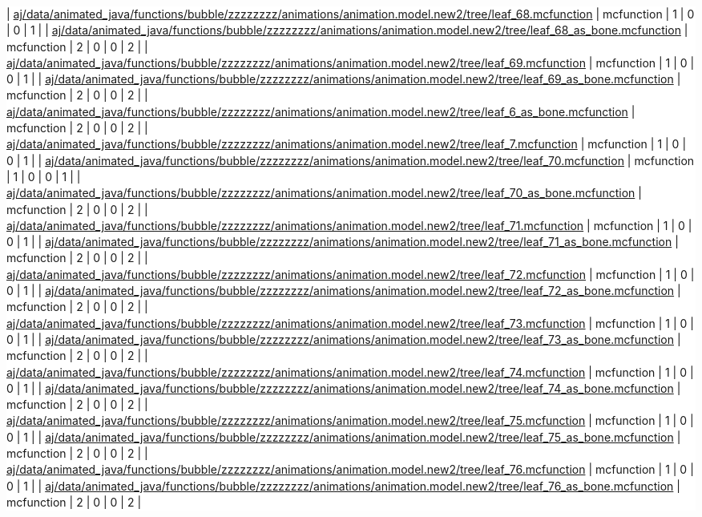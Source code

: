 | [aj/data/animated_java/functions/bubble/zzzzzzzz/animations/animation.model.new2/tree/leaf_68.mcfunction](/aj/data/animated_java/functions/bubble/zzzzzzzz/animations/animation.model.new2/tree/leaf_68.mcfunction) | mcfunction | 1 | 0 | 0 | 1 |
| [aj/data/animated_java/functions/bubble/zzzzzzzz/animations/animation.model.new2/tree/leaf_68_as_bone.mcfunction](/aj/data/animated_java/functions/bubble/zzzzzzzz/animations/animation.model.new2/tree/leaf_68_as_bone.mcfunction) | mcfunction | 2 | 0 | 0 | 2 |
| [aj/data/animated_java/functions/bubble/zzzzzzzz/animations/animation.model.new2/tree/leaf_69.mcfunction](/aj/data/animated_java/functions/bubble/zzzzzzzz/animations/animation.model.new2/tree/leaf_69.mcfunction) | mcfunction | 1 | 0 | 0 | 1 |
| [aj/data/animated_java/functions/bubble/zzzzzzzz/animations/animation.model.new2/tree/leaf_69_as_bone.mcfunction](/aj/data/animated_java/functions/bubble/zzzzzzzz/animations/animation.model.new2/tree/leaf_69_as_bone.mcfunction) | mcfunction | 2 | 0 | 0 | 2 |
| [aj/data/animated_java/functions/bubble/zzzzzzzz/animations/animation.model.new2/tree/leaf_6_as_bone.mcfunction](/aj/data/animated_java/functions/bubble/zzzzzzzz/animations/animation.model.new2/tree/leaf_6_as_bone.mcfunction) | mcfunction | 2 | 0 | 0 | 2 |
| [aj/data/animated_java/functions/bubble/zzzzzzzz/animations/animation.model.new2/tree/leaf_7.mcfunction](/aj/data/animated_java/functions/bubble/zzzzzzzz/animations/animation.model.new2/tree/leaf_7.mcfunction) | mcfunction | 1 | 0 | 0 | 1 |
| [aj/data/animated_java/functions/bubble/zzzzzzzz/animations/animation.model.new2/tree/leaf_70.mcfunction](/aj/data/animated_java/functions/bubble/zzzzzzzz/animations/animation.model.new2/tree/leaf_70.mcfunction) | mcfunction | 1 | 0 | 0 | 1 |
| [aj/data/animated_java/functions/bubble/zzzzzzzz/animations/animation.model.new2/tree/leaf_70_as_bone.mcfunction](/aj/data/animated_java/functions/bubble/zzzzzzzz/animations/animation.model.new2/tree/leaf_70_as_bone.mcfunction) | mcfunction | 2 | 0 | 0 | 2 |
| [aj/data/animated_java/functions/bubble/zzzzzzzz/animations/animation.model.new2/tree/leaf_71.mcfunction](/aj/data/animated_java/functions/bubble/zzzzzzzz/animations/animation.model.new2/tree/leaf_71.mcfunction) | mcfunction | 1 | 0 | 0 | 1 |
| [aj/data/animated_java/functions/bubble/zzzzzzzz/animations/animation.model.new2/tree/leaf_71_as_bone.mcfunction](/aj/data/animated_java/functions/bubble/zzzzzzzz/animations/animation.model.new2/tree/leaf_71_as_bone.mcfunction) | mcfunction | 2 | 0 | 0 | 2 |
| [aj/data/animated_java/functions/bubble/zzzzzzzz/animations/animation.model.new2/tree/leaf_72.mcfunction](/aj/data/animated_java/functions/bubble/zzzzzzzz/animations/animation.model.new2/tree/leaf_72.mcfunction) | mcfunction | 1 | 0 | 0 | 1 |
| [aj/data/animated_java/functions/bubble/zzzzzzzz/animations/animation.model.new2/tree/leaf_72_as_bone.mcfunction](/aj/data/animated_java/functions/bubble/zzzzzzzz/animations/animation.model.new2/tree/leaf_72_as_bone.mcfunction) | mcfunction | 2 | 0 | 0 | 2 |
| [aj/data/animated_java/functions/bubble/zzzzzzzz/animations/animation.model.new2/tree/leaf_73.mcfunction](/aj/data/animated_java/functions/bubble/zzzzzzzz/animations/animation.model.new2/tree/leaf_73.mcfunction) | mcfunction | 1 | 0 | 0 | 1 |
| [aj/data/animated_java/functions/bubble/zzzzzzzz/animations/animation.model.new2/tree/leaf_73_as_bone.mcfunction](/aj/data/animated_java/functions/bubble/zzzzzzzz/animations/animation.model.new2/tree/leaf_73_as_bone.mcfunction) | mcfunction | 2 | 0 | 0 | 2 |
| [aj/data/animated_java/functions/bubble/zzzzzzzz/animations/animation.model.new2/tree/leaf_74.mcfunction](/aj/data/animated_java/functions/bubble/zzzzzzzz/animations/animation.model.new2/tree/leaf_74.mcfunction) | mcfunction | 1 | 0 | 0 | 1 |
| [aj/data/animated_java/functions/bubble/zzzzzzzz/animations/animation.model.new2/tree/leaf_74_as_bone.mcfunction](/aj/data/animated_java/functions/bubble/zzzzzzzz/animations/animation.model.new2/tree/leaf_74_as_bone.mcfunction) | mcfunction | 2 | 0 | 0 | 2 |
| [aj/data/animated_java/functions/bubble/zzzzzzzz/animations/animation.model.new2/tree/leaf_75.mcfunction](/aj/data/animated_java/functions/bubble/zzzzzzzz/animations/animation.model.new2/tree/leaf_75.mcfunction) | mcfunction | 1 | 0 | 0 | 1 |
| [aj/data/animated_java/functions/bubble/zzzzzzzz/animations/animation.model.new2/tree/leaf_75_as_bone.mcfunction](/aj/data/animated_java/functions/bubble/zzzzzzzz/animations/animation.model.new2/tree/leaf_75_as_bone.mcfunction) | mcfunction | 2 | 0 | 0 | 2 |
| [aj/data/animated_java/functions/bubble/zzzzzzzz/animations/animation.model.new2/tree/leaf_76.mcfunction](/aj/data/animated_java/functions/bubble/zzzzzzzz/animations/animation.model.new2/tree/leaf_76.mcfunction) | mcfunction | 1 | 0 | 0 | 1 |
| [aj/data/animated_java/functions/bubble/zzzzzzzz/animations/animation.model.new2/tree/leaf_76_as_bone.mcfunction](/aj/data/animated_java/functions/bubble/zzzzzzzz/animations/animation.model.new2/tree/leaf_76_as_bone.mcfunction) | mcfunction | 2 | 0 | 0 | 2 |
